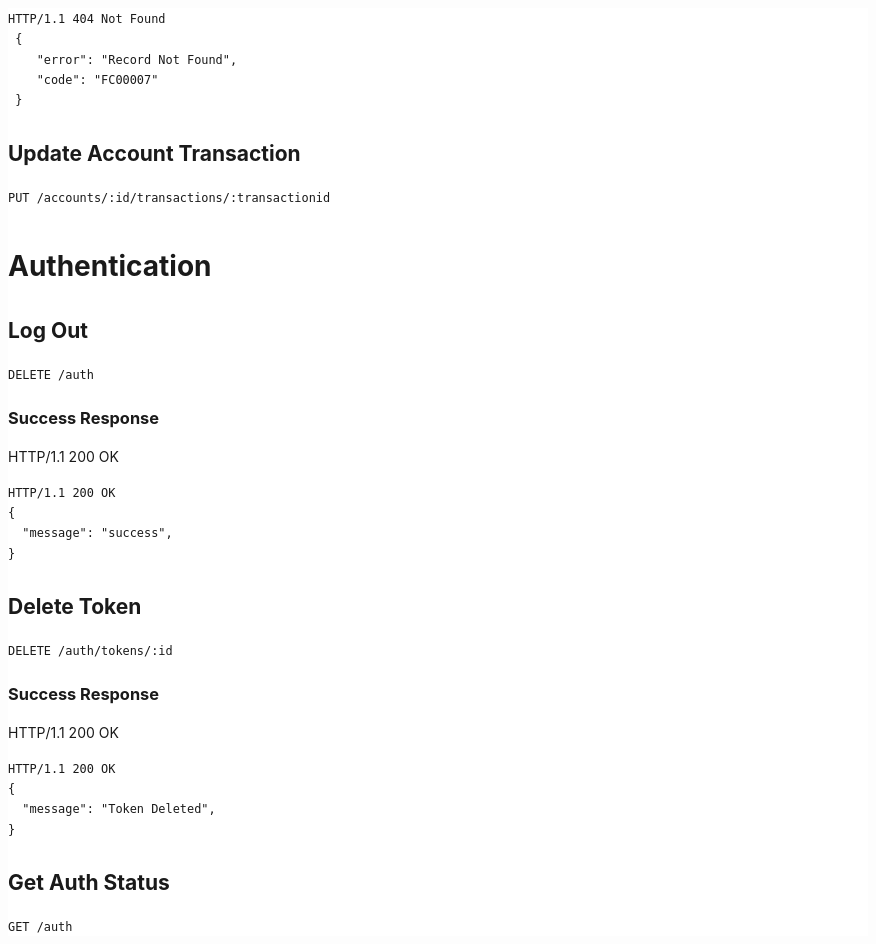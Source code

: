 
```
HTTP/1.1 404 Not Found
 {
    "error": "Record Not Found",
    "code": "FC00007"
 }
```
## Update Account Transaction



	PUT /accounts/:id/transactions/:transactionid


# Authentication

## Log Out



	DELETE /auth


### Success Response

HTTP/1.1 200 OK

```
HTTP/1.1 200 OK
{
  "message": "success",
}
```
## Delete Token



	DELETE /auth/tokens/:id


### Success Response

HTTP/1.1 200 OK

```
HTTP/1.1 200 OK
{
  "message": "Token Deleted",
}
```
## Get Auth Status



	GET /auth

